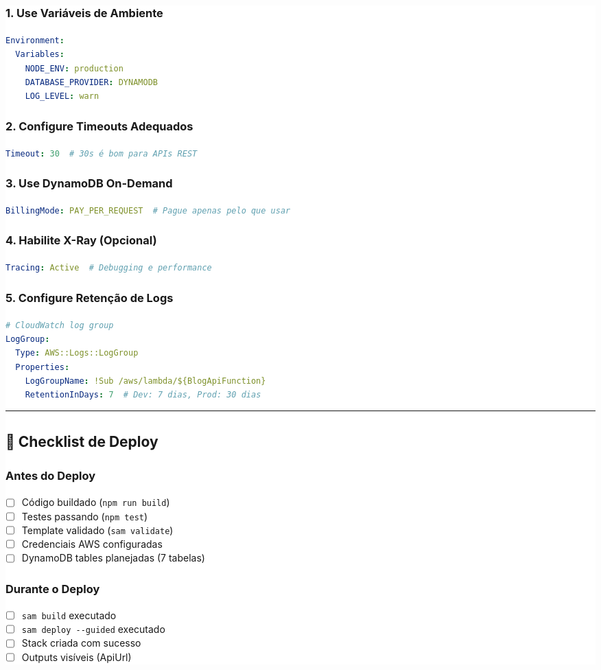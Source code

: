 ### 1. Use Variáveis de Ambiente

```yaml
Environment:
  Variables:
    NODE_ENV: production
    DATABASE_PROVIDER: DYNAMODB
    LOG_LEVEL: warn
```

### 2. Configure Timeouts Adequados

```yaml
Timeout: 30  # 30s é bom para APIs REST
```

### 3. Use DynamoDB On-Demand

```yaml
BillingMode: PAY_PER_REQUEST  # Pague apenas pelo que usar
```

### 4. Habilite X-Ray (Opcional)

```yaml
Tracing: Active  # Debugging e performance
```

### 5. Configure Retenção de Logs

```yaml
# CloudWatch log group
LogGroup:
  Type: AWS::Logs::LogGroup
  Properties:
    LogGroupName: !Sub /aws/lambda/${BlogApiFunction}
    RetentionInDays: 7  # Dev: 7 dias, Prod: 30 dias
```

---

## 🎯 Checklist de Deploy

### Antes do Deploy

- [ ] Código buildado (`npm run build`)
- [ ] Testes passando (`npm test`)
- [ ] Template validado (`sam validate`)
- [ ] Credenciais AWS configuradas
- [ ] DynamoDB tables planejadas (7 tabelas)

### Durante o Deploy

- [ ] `sam build` executado
- [ ] `sam deploy --guided` executado
- [ ] Stack criada com sucesso
- [ ] Outputs visíveis (ApiUrl)
